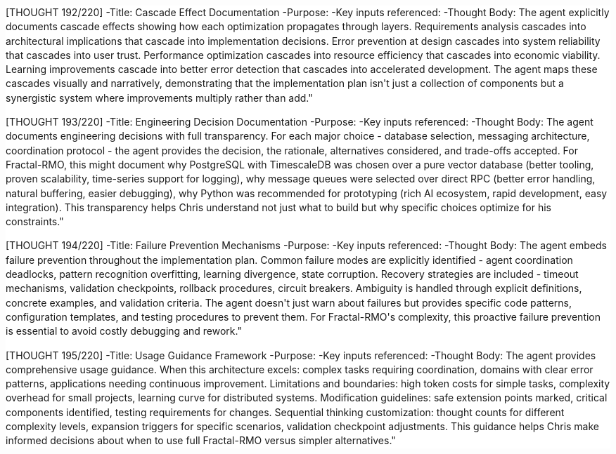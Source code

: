
[THOUGHT 192/220]
-Title: Cascade Effect Documentation
-Purpose: 
-Key inputs referenced: 
-Thought Body:
The agent explicitly documents cascade effects showing how each optimization propagates through layers. Requirements analysis cascades into architectural implications that cascade into implementation decisions. Error prevention at design cascades into system reliability that cascades into user trust. Performance optimization cascades into resource efficiency that cascades into economic viability. Learning improvements cascade into better error detection that cascades into accelerated development. The agent maps these cascades visually and narratively, demonstrating that the implementation plan isn't just a collection of components but a synergistic system where improvements multiply rather than add."


[THOUGHT 193/220]
-Title: Engineering Decision Documentation
-Purpose: 
-Key inputs referenced: 
-Thought Body:
The agent documents engineering decisions with full transparency. For each major choice - database selection, messaging architecture, coordination protocol - the agent provides the decision, the rationale, alternatives considered, and trade-offs accepted. For Fractal-RMO, this might document why PostgreSQL with TimescaleDB was chosen over a pure vector database (better tooling, proven scalability, time-series support for logging), why message queues were selected over direct RPC (better error handling, natural buffering, easier debugging), why Python was recommended for prototyping (rich AI ecosystem, rapid development, easy integration). This transparency helps Chris understand not just what to build but why specific choices optimize for his constraints."


[THOUGHT 194/220]
-Title: Failure Prevention Mechanisms
-Purpose: 
-Key inputs referenced: 
-Thought Body:
The agent embeds failure prevention throughout the implementation plan. Common failure modes are explicitly identified - agent coordination deadlocks, pattern recognition overfitting, learning divergence, state corruption. Recovery strategies are included - timeout mechanisms, validation checkpoints, rollback procedures, circuit breakers. Ambiguity is handled through explicit definitions, concrete examples, and validation criteria. The agent doesn't just warn about failures but provides specific code patterns, configuration templates, and testing procedures to prevent them. For Fractal-RMO's complexity, this proactive failure prevention is essential to avoid costly debugging and rework."


[THOUGHT 195/220]
-Title: Usage Guidance Framework
-Purpose: 
-Key inputs referenced: 
-Thought Body:
The agent provides comprehensive usage guidance. When this architecture excels: complex tasks requiring coordination, domains with clear error patterns, applications needing continuous improvement. Limitations and boundaries: high token costs for simple tasks, complexity overhead for small projects, learning curve for distributed systems. Modification guidelines: safe extension points marked, critical components identified, testing requirements for changes. Sequential thinking customization: thought counts for different complexity levels, expansion triggers for specific scenarios, validation checkpoint adjustments. This guidance helps Chris make informed decisions about when to use full Fractal-RMO versus simpler alternatives."

